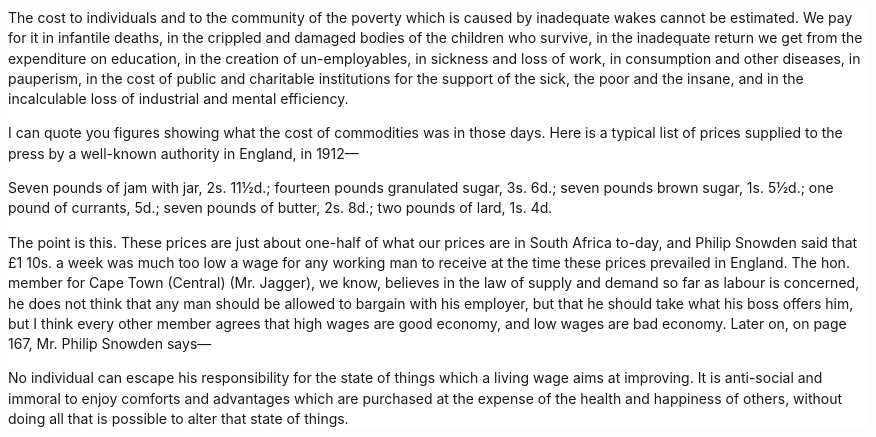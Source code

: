 <block name="#quote">The cost to individuals and to the community of the poverty which is caused by inadequate wakes cannot be estimated. We pay for it in infantile deaths, in the crippled and damaged bodies of the children who survive, in the inadequate return we get from the expenditure on education, in the creation of un-employables, in sickness and loss of work, in consumption and other diseases, in pauperism, in the cost of public and charitable institutions for the support of the sick, the poor and the insane, and in the incalculable loss of industrial and mental efficiency.</block>

<p>I can quote you figures showing what the cost of commodities was in those days. Here is a typical list of prices supplied to the press by a well-known authority in England, in 1912&#x2014;</p>

<block name="#quote">Seven pounds of jam with jar, 2s. 11&#x00BD;d.; fourteen pounds granulated sugar, 3s. 6d.; seven pounds brown sugar, 1s. 5&#x00BD;d.; one pound of currants, 5d.; seven pounds of butter, 2s. 8d.; two pounds of lard, 1s. 4d.</block>

<p>The point is this. These prices are just about one-half of what our prices are in South Africa <span class="col_2065-2066" refersTo="page_1099"/>to-day, and Philip Snowden said that &#x00A3;1 10s. a week was much too low a wage for any working man to receive at the time these prices prevailed in England. The hon. member for Cape Town (Central) (Mr. Jagger), we know, believes in the law of supply and demand so far as labour is concerned, he does not think that any man should be allowed to bargain with his employer, but that he should take what his boss offers him, but I think every other member agrees that high wages are good economy, and low wages are bad economy. Later on, on page 167, Mr. Philip Snowden says&#x2014;</p>

<block name="#quote">No individual can escape his responsibility for the state of things which a living wage aims at improving. It is anti-social and immoral to enjoy comforts and advantages which are purchased at the expense of the health and happiness of others, without doing all that is possible to alter that state of things.</block>
